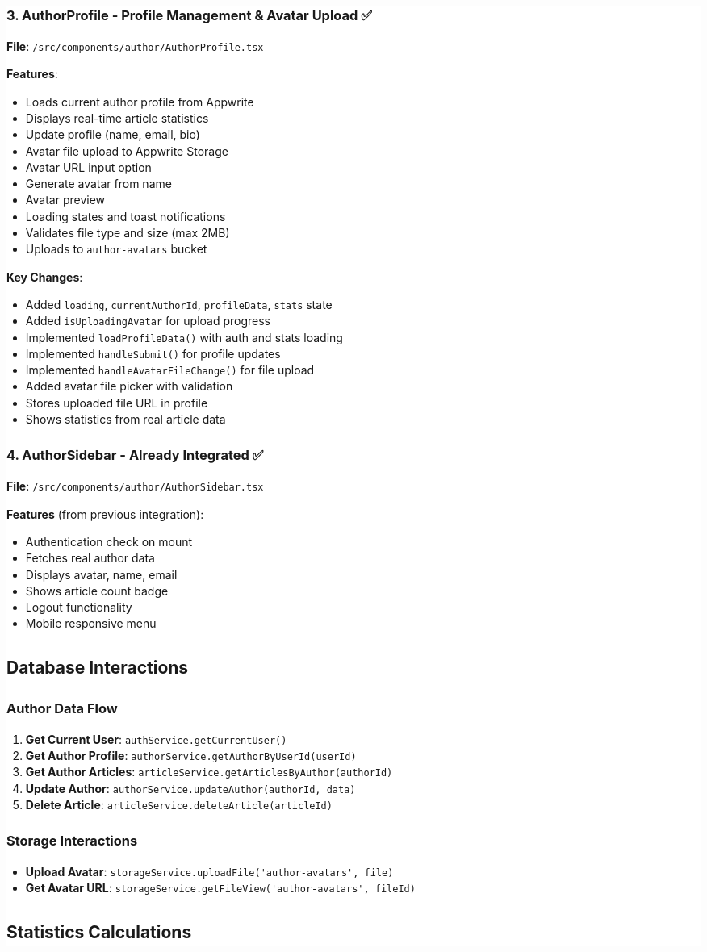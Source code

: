 ### 3. AuthorProfile - Profile Management & Avatar Upload ✅
**File**: `/src/components/author/AuthorProfile.tsx`

**Features**:
- Loads current author profile from Appwrite
- Displays real-time article statistics
- Update profile (name, email, bio)
- Avatar file upload to Appwrite Storage
- Avatar URL input option
- Generate avatar from name
- Avatar preview
- Loading states and toast notifications
- Validates file type and size (max 2MB)
- Uploads to `author-avatars` bucket

**Key Changes**:
- Added `loading`, `currentAuthorId`, `profileData`, `stats` state
- Added `isUploadingAvatar` for upload progress
- Implemented `loadProfileData()` with auth and stats loading
- Implemented `handleSubmit()` for profile updates
- Implemented `handleAvatarFileChange()` for file upload
- Added avatar file picker with validation
- Stores uploaded file URL in profile
- Shows statistics from real article data

### 4. AuthorSidebar - Already Integrated ✅
**File**: `/src/components/author/AuthorSidebar.tsx`

**Features** (from previous integration):
- Authentication check on mount
- Fetches real author data
- Displays avatar, name, email
- Shows article count badge
- Logout functionality
- Mobile responsive menu

## Database Interactions

### Author Data Flow
1. **Get Current User**: `authService.getCurrentUser()`
2. **Get Author Profile**: `authorService.getAuthorByUserId(userId)`
3. **Get Author Articles**: `articleService.getArticlesByAuthor(authorId)`
4. **Update Author**: `authorService.updateAuthor(authorId, data)`
5. **Delete Article**: `articleService.deleteArticle(articleId)`

### Storage Interactions
- **Upload Avatar**: `storageService.uploadFile('author-avatars', file)`
- **Get Avatar URL**: `storageService.getFileView('author-avatars', fileId)`

## Statistics Calculations
